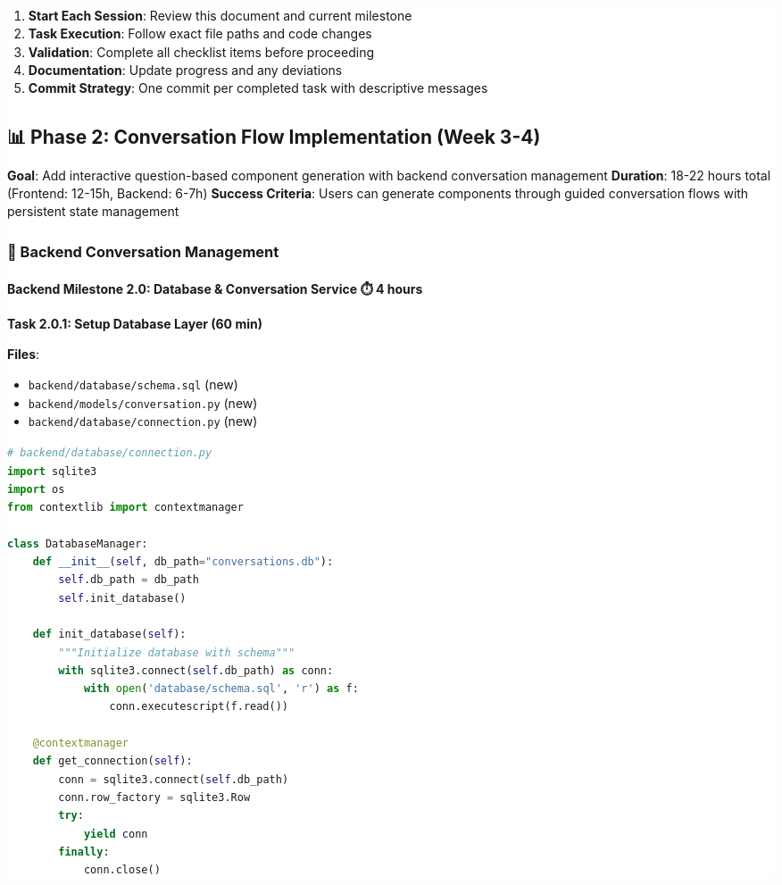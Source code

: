 1. **Start Each Session**: Review this document and current milestone
2. **Task Execution**: Follow exact file paths and code changes
3. **Validation**: Complete all checklist items before proceeding
4. **Documentation**: Update progress and any deviations
5. **Commit Strategy**: One commit per completed task with descriptive messages

## 📊 Phase 2: Conversation Flow Implementation (Week 3-4)

**Goal**: Add interactive question-based component generation with backend conversation management
**Duration**: 18-22 hours total (Frontend: 12-15h, Backend: 6-7h)
**Success Criteria**: Users can generate components through guided conversation flows with persistent state management

### 🔧 Backend Conversation Management

#### Backend Milestone 2.0: Database & Conversation Service ⏱️ 4 hours

**Task 2.0.1: Setup Database Layer (60 min)**

**Files**:

- `backend/database/schema.sql` (new)
- `backend/models/conversation.py` (new)
- `backend/database/connection.py` (new)

```python
# backend/database/connection.py
import sqlite3
import os
from contextlib import contextmanager

class DatabaseManager:
    def __init__(self, db_path="conversations.db"):
        self.db_path = db_path
        self.init_database()

    def init_database(self):
        """Initialize database with schema"""
        with sqlite3.connect(self.db_path) as conn:
            with open('database/schema.sql', 'r') as f:
                conn.executescript(f.read())

    @contextmanager
    def get_connection(self):
        conn = sqlite3.connect(self.db_path)
        conn.row_factory = sqlite3.Row
        try:
            yield conn
        finally:
            conn.close()
```
